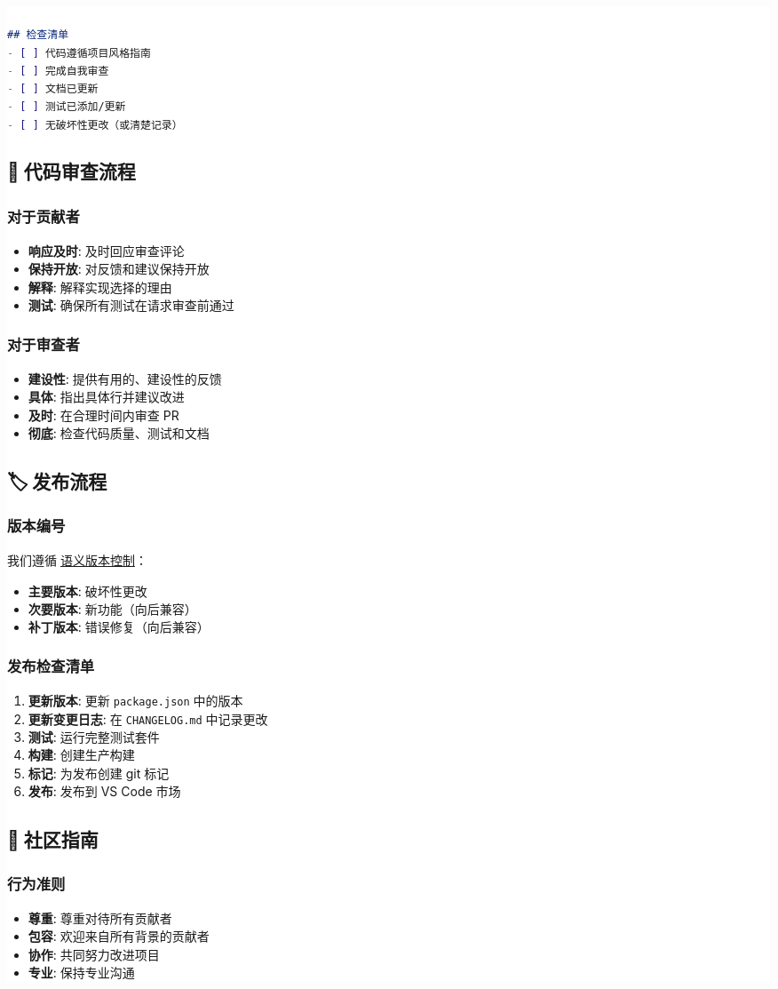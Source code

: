 ```markdown

## 检查清单
- [ ] 代码遵循项目风格指南
- [ ] 完成自我审查
- [ ] 文档已更新
- [ ] 测试已添加/更新
- [ ] 无破坏性更改（或清楚记录）
```

## 📝 代码审查流程

### 对于贡献者

- **响应及时**: 及时回应审查评论
- **保持开放**: 对反馈和建议保持开放
- **解释**: 解释实现选择的理由
- **测试**: 确保所有测试在请求审查前通过

### 对于审查者

- **建设性**: 提供有用的、建设性的反馈
- **具体**: 指出具体行并建议改进
- **及时**: 在合理时间内审查 PR
- **彻底**: 检查代码质量、测试和文档

## 🏷️ 发布流程

### 版本编号

我们遵循 [语义版本控制](https://semver.org/)：
- **主要版本**: 破坏性更改
- **次要版本**: 新功能（向后兼容）
- **补丁版本**: 错误修复（向后兼容）

### 发布检查清单

1. **更新版本**: 更新 `package.json` 中的版本
2. **更新变更日志**: 在 `CHANGELOG.md` 中记录更改
3. **测试**: 运行完整测试套件
4. **构建**: 创建生产构建
5. **标记**: 为发布创建 git 标记
6. **发布**: 发布到 VS Code 市场

## 🤝 社区指南

### 行为准则

- **尊重**: 尊重对待所有贡献者
- **包容**: 欢迎来自所有背景的贡献者
- **协作**: 共同努力改进项目
- **专业**: 保持专业沟通
